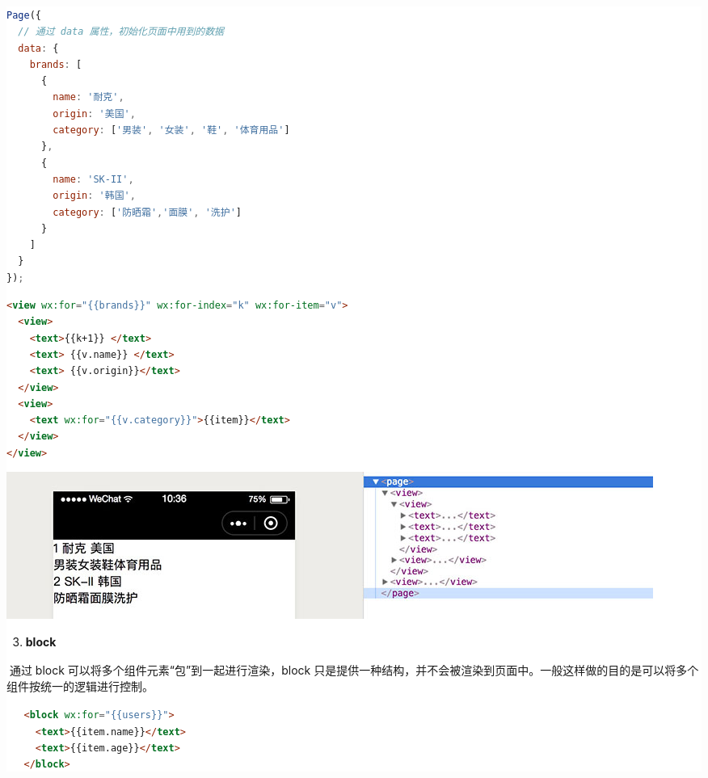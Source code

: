```javascript
Page({
  // 通过 data 属性，初始化页面中用到的数据
  data: {
    brands: [
      {
        name: '耐克',
        origin: '美国',
        category: ['男装', '女装', '鞋', '体育用品']
      },
      {
        name: 'SK-II',
        origin: '韩国',
        category: ['防晒霜','面膜', '洗护']
      }
    ]
  }
});
```

```html
<view wx:for="{{brands}}" wx:for-index="k" wx:for-item="v">
  <view>
    <text>{{k+1}} </text>
    <text> {{v.name}} </text>
    <text> {{v.origin}}</text>
  </view>
  <view>
    <text wx:for="{{v.category}}">{{item}}</text>
  </view>
</view>
```

   ![执行结果](./resource/img-37.jpg)



3. **block**

​        通过 block 可以将多个组件元素“包”到一起进行渲染，block 只是提供一种结构，并不会被渲染到页面中。一般这样做的目的是可以将多个组件按统一的逻辑进行控制。

```html
   <block wx:for="{{users}}">
     <text>{{item.name}}</text>
     <text>{{item.age}}</text>
   </block>
```
